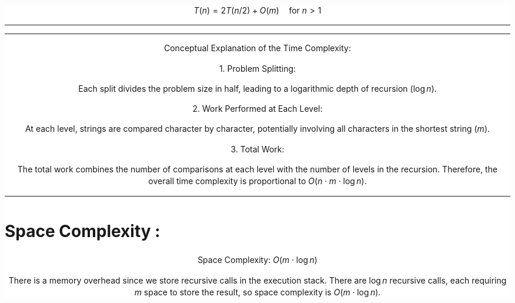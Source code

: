 $$
T(n) = 2T(n/2) + O(m) \quad \text{for} \ n > 1
$$

---



---

$$
\text{Conceptual Explanation of the Time Complexity:}
$$

$$
\text{1. Problem Splitting:}
$$

$$
\text{Each split divides the problem size in half, leading to a logarithmic depth of recursion } (\log n).
$$

$$
\text{2. Work Performed at Each Level:}
$$

$$
\text{At each level, strings are compared character by character, potentially involving all characters in the shortest string } (m).
$$

$$
\text{3. Total Work:}
$$

$$
\text{The total work combines the number of comparisons at each level with the number of levels in the recursion. Therefore, the overall time complexity is proportional to } O(n \cdot m \cdot \log n).
$$

----

# Space Complexity : 

$$
\text{Space Complexity: } O(m \cdot \log n)
$$

$$
\text{There is a memory overhead since we store recursive calls in the execution stack. 
There are } \log n \text{ recursive calls, each requiring } m \text{ space to store the result, so space complexity is }
 O(m \cdot \log n).
$$
